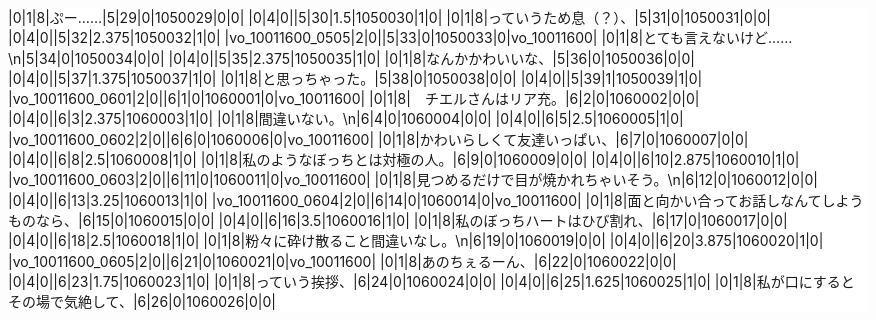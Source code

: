 |0|1|8|ぷー……|5|29|0|1050029|0|0|
|0|4|0||5|30|1.5|1050030|1|0|
|0|1|8|っていうため息（？）、|5|31|0|1050031|0|0|
|0|4|0||5|32|2.375|1050032|1|0|
|vo_10011600_0505|2|0||5|33|0|1050033|0|vo_10011600|
|0|1|8|とても言えないけど……\n|5|34|0|1050034|0|0|
|0|4|0||5|35|2.375|1050035|1|0|
|0|1|8|なんかかわいいな、|5|36|0|1050036|0|0|
|0|4|0||5|37|1.375|1050037|1|0|
|0|1|8|と思っちゃった。|5|38|0|1050038|0|0|
|0|4|0||5|39|1|1050039|1|0|
|vo_10011600_0601|2|0||6|1|0|1060001|0|vo_10011600|
|0|1|8|　チエルさんはリア充。|6|2|0|1060002|0|0|
|0|4|0||6|3|2.375|1060003|1|0|
|0|1|8|間違いない。\n|6|4|0|1060004|0|0|
|0|4|0||6|5|2.5|1060005|1|0|
|vo_10011600_0602|2|0||6|6|0|1060006|0|vo_10011600|
|0|1|8|かわいらしくて友達いっぱい、|6|7|0|1060007|0|0|
|0|4|0||6|8|2.5|1060008|1|0|
|0|1|8|私のようなぼっちとは対極の人。|6|9|0|1060009|0|0|
|0|4|0||6|10|2.875|1060010|1|0|
|vo_10011600_0603|2|0||6|11|0|1060011|0|vo_10011600|
|0|1|8|見つめるだけで目が焼かれちゃいそう。\n|6|12|0|1060012|0|0|
|0|4|0||6|13|3.25|1060013|1|0|
|vo_10011600_0604|2|0||6|14|0|1060014|0|vo_10011600|
|0|1|8|面と向かい合ってお話しなんてしようものなら、|6|15|0|1060015|0|0|
|0|4|0||6|16|3.5|1060016|1|0|
|0|1|8|私のぼっちハートはひび割れ、|6|17|0|1060017|0|0|
|0|4|0||6|18|2.5|1060018|1|0|
|0|1|8|粉々に砕け散ること間違いなし。\n|6|19|0|1060019|0|0|
|0|4|0||6|20|3.875|1060020|1|0|
|vo_10011600_0605|2|0||6|21|0|1060021|0|vo_10011600|
|0|1|8|あのちぇるーん、|6|22|0|1060022|0|0|
|0|4|0||6|23|1.75|1060023|1|0|
|0|1|8|っていう挨拶、|6|24|0|1060024|0|0|
|0|4|0||6|25|1.625|1060025|1|0|
|0|1|8|私が口にするとその場で気絶して、|6|26|0|1060026|0|0|